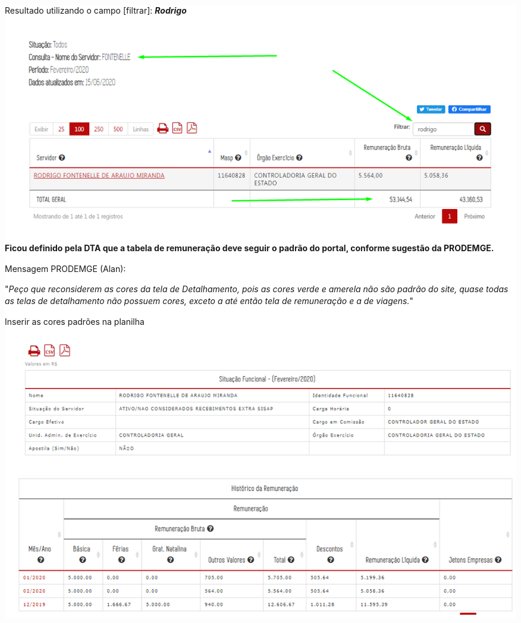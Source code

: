 Resultado utilizando o campo [filtrar]: ***Rodrigo***

![](static/layout-valor-total-fitro-corrigido.png)


</div>

<div class="alert alert-info">

**Ficou definido pela DTA que a tabela de remuneração deve seguir o padrão do portal, conforme sugestão da PRODEMGE.**

Mensagem PRODEMGE (Alan):

"*Peço que reconsiderem as cores da tela de Detalhamento, pois as cores verde e amerela não são padrão do site, quase todas as telas de detalhamento não possuem cores, exceto a até então tela de remuneração e a de viagens.*"

Inserir as cores padrões na planilha


![](static/layout-cor-situacao-funcional.png)

![](static/layout-cor-historico-remuneracao.png)
